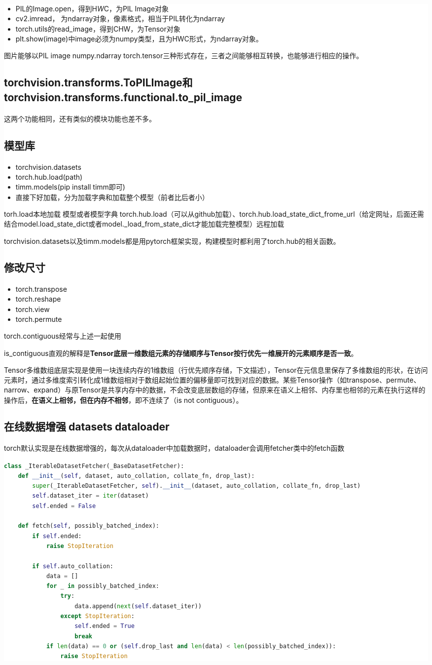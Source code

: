 * PIL的Image.open，得到H*W*C，为PIL Image对象
* cv2.imread， 为ndarray对象，像素格式，相当于PIL转化为ndarray
* torch.utils的read_image，得到CHW，为Tensor对象
* plt.show(image)中image必须为numpy类型，且为HWC形式，为ndarray对象。

图片能够以PIL image numpy.ndarray torch.tensor三种形式存在，三者之间能够相互转换，也能够进行相应的操作。

## torchvision.transforms.ToPILImage和torchvision.transforms.functional.to_pil_image

这两个功能相同，还有类似的模块功能也差不多。

## 模型库

* torchvision.datasets
* torch.hub.load(path)
* timm.models(pip install timm即可)
* 直接下好加载，分为加载字典和加载整个模型（前者比后者小）

torh.load本地加载 模型或者模型字典
torch.hub.load（可以从github加载）、torch.hub.load_state_dict_frome_url（给定网址，后面还需结合model.load_state_dict或者model._load_from_state_dict才能加载完整模型）远程加载

torchvision.datasets以及timm.models都是用pytorch框架实现，构建模型时都利用了torch.hub的相关函数。

## 修改尺寸

* torch.transpose
* torch.reshape
* torch.view
* torch.permute

torch.contiguous经常与上述一起使用

is_contiguous直观的解释是**Tensor底层一维数组元素的存储顺序与Tensor按行优先一维展开的元素顺序是否一致**。

Tensor多维数组底层实现是使用一块连续内存的1维数组（行优先顺序存储，下文描述），Tensor在元信息里保存了多维数组的形状，在访问元素时，通过多维度索引转化成1维数组相对于数组起始位置的偏移量即可找到对应的数据。某些Tensor操作（如transpose、permute、narrow、expand）与原Tensor是共享内存中的数据，不会改变底层数组的存储，但原来在语义上相邻、内存里也相邻的元素在执行这样的操作后，**在语义上相邻，但在内存不相邻**，即不连续了（is not contiguous）。

## 在线数据增强 datasets dataloader

torch默认实现是在线数据增强的，每次从dataloader中加载数据时，dataloader会调用fetcher类中的fetch函数

```python
class _IterableDatasetFetcher(_BaseDatasetFetcher):
    def __init__(self, dataset, auto_collation, collate_fn, drop_last):
        super(_IterableDatasetFetcher, self).__init__(dataset, auto_collation, collate_fn, drop_last)
        self.dataset_iter = iter(dataset)
        self.ended = False

    def fetch(self, possibly_batched_index):
        if self.ended:
            raise StopIteration

        if self.auto_collation:
            data = []
            for _ in possibly_batched_index:
                try:
                    data.append(next(self.dataset_iter))
                except StopIteration:
                    self.ended = True
                    break
            if len(data) == 0 or (self.drop_last and len(data) < len(possibly_batched_index)):
                raise StopIteration
```